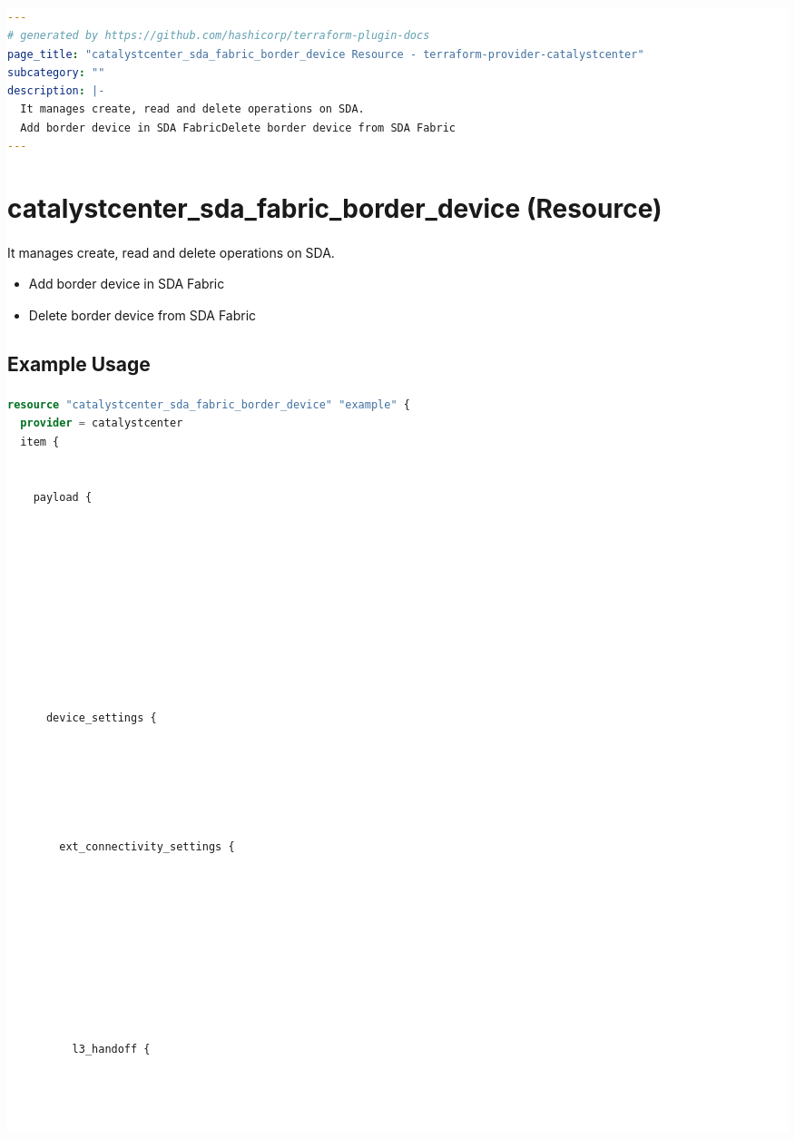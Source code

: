```yaml
---
# generated by https://github.com/hashicorp/terraform-plugin-docs
page_title: "catalystcenter_sda_fabric_border_device Resource - terraform-provider-catalystcenter"
subcategory: ""
description: |-
  It manages create, read and delete operations on SDA.
  Add border device in SDA FabricDelete border device from SDA Fabric
---
```


# catalystcenter_sda_fabric_border_device (Resource)

It manages create, read and delete operations on SDA.

- Add border device in SDA Fabric

- Delete border device from SDA Fabric

## Example Usage

```terraform
resource "catalystcenter_sda_fabric_border_device" "example" {
  provider = catalystcenter
  item {


    payload {











      device_settings {






        ext_connectivity_settings {










          l3_handoff {






```